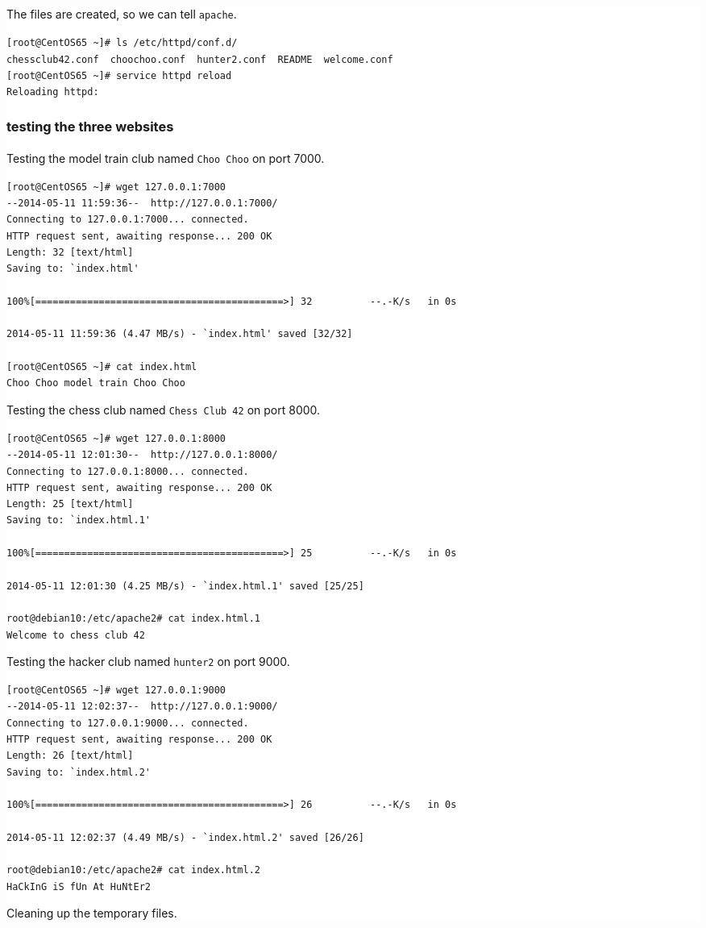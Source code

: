 The files are created, so we can tell `apache`.

    [root@CentOS65 ~]# ls /etc/httpd/conf.d/
    chessclub42.conf  choochoo.conf  hunter2.conf  README  welcome.conf
    [root@CentOS65 ~]# service httpd reload
    Reloading httpd: 

### testing the three websites

Testing the model train club named `Choo Choo` on port 7000.

    [root@CentOS65 ~]# wget 127.0.0.1:7000
    --2014-05-11 11:59:36--  http://127.0.0.1:7000/
    Connecting to 127.0.0.1:7000... connected.
    HTTP request sent, awaiting response... 200 OK
    Length: 32 [text/html]
    Saving to: `index.html'

    100%[===========================================>] 32          --.-K/s   in 0s

    2014-05-11 11:59:36 (4.47 MB/s) - `index.html' saved [32/32]

    [root@CentOS65 ~]# cat index.html 
    Choo Choo model train Choo Choo

Testing the chess club named `Chess Club 42` on port 8000.

    [root@CentOS65 ~]# wget 127.0.0.1:8000
    --2014-05-11 12:01:30--  http://127.0.0.1:8000/
    Connecting to 127.0.0.1:8000... connected.
    HTTP request sent, awaiting response... 200 OK
    Length: 25 [text/html]
    Saving to: `index.html.1'

    100%[===========================================>] 25          --.-K/s   in 0s

    2014-05-11 12:01:30 (4.25 MB/s) - `index.html.1' saved [25/25]

    root@debian10:/etc/apache2# cat index.html.1 
    Welcome to chess club 42

Testing the hacker club named `hunter2` on port 9000.

    [root@CentOS65 ~]# wget 127.0.0.1:9000 
    --2014-05-11 12:02:37--  http://127.0.0.1:9000/
    Connecting to 127.0.0.1:9000... connected.
    HTTP request sent, awaiting response... 200 OK
    Length: 26 [text/html]
    Saving to: `index.html.2'

    100%[===========================================>] 26          --.-K/s   in 0s

    2014-05-11 12:02:37 (4.49 MB/s) - `index.html.2' saved [26/26]

    root@debian10:/etc/apache2# cat index.html.2 
    HaCkInG iS fUn At HuNtEr2

Cleaning up the temporary files.
